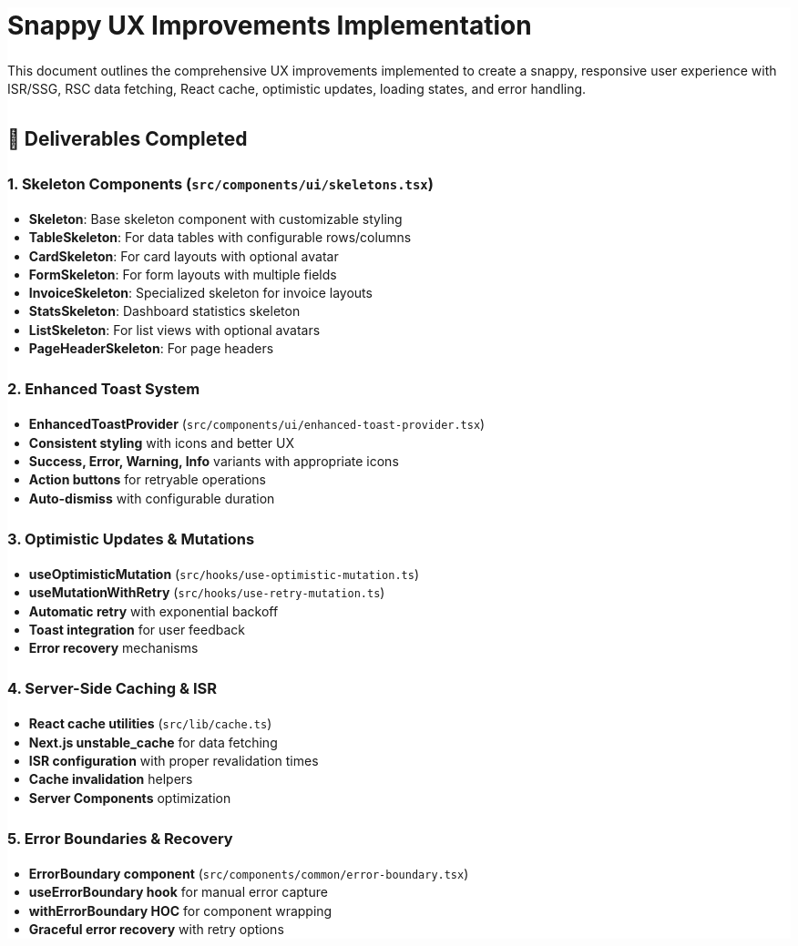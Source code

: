 # Snappy UX Improvements Implementation

This document outlines the comprehensive UX improvements implemented to create a snappy, responsive user experience with ISR/SSG, RSC data fetching, React cache, optimistic updates, loading states, and error handling.

## 🎯 Deliverables Completed

### 1. Skeleton Components (`src/components/ui/skeletons.tsx`)

- **Skeleton**: Base skeleton component with customizable styling
- **TableSkeleton**: For data tables with configurable rows/columns
- **CardSkeleton**: For card layouts with optional avatar
- **FormSkeleton**: For form layouts with multiple fields
- **InvoiceSkeleton**: Specialized skeleton for invoice layouts
- **StatsSkeleton**: Dashboard statistics skeleton
- **ListSkeleton**: For list views with optional avatars
- **PageHeaderSkeleton**: For page headers

### 2. Enhanced Toast System

- **EnhancedToastProvider** (`src/components/ui/enhanced-toast-provider.tsx`)
- **Consistent styling** with icons and better UX
- **Success, Error, Warning, Info** variants with appropriate icons
- **Action buttons** for retryable operations
- **Auto-dismiss** with configurable duration

### 3. Optimistic Updates & Mutations

- **useOptimisticMutation** (`src/hooks/use-optimistic-mutation.ts`)
- **useMutationWithRetry** (`src/hooks/use-retry-mutation.ts`)
- **Automatic retry** with exponential backoff
- **Toast integration** for user feedback
- **Error recovery** mechanisms

### 4. Server-Side Caching & ISR

- **React cache utilities** (`src/lib/cache.ts`)
- **Next.js unstable_cache** for data fetching
- **ISR configuration** with proper revalidation times
- **Cache invalidation** helpers
- **Server Components** optimization

### 5. Error Boundaries & Recovery

- **ErrorBoundary component** (`src/components/common/error-boundary.tsx`)
- **useErrorBoundary hook** for manual error capture
- **withErrorBoundary HOC** for component wrapping
- **Graceful error recovery** with retry options
